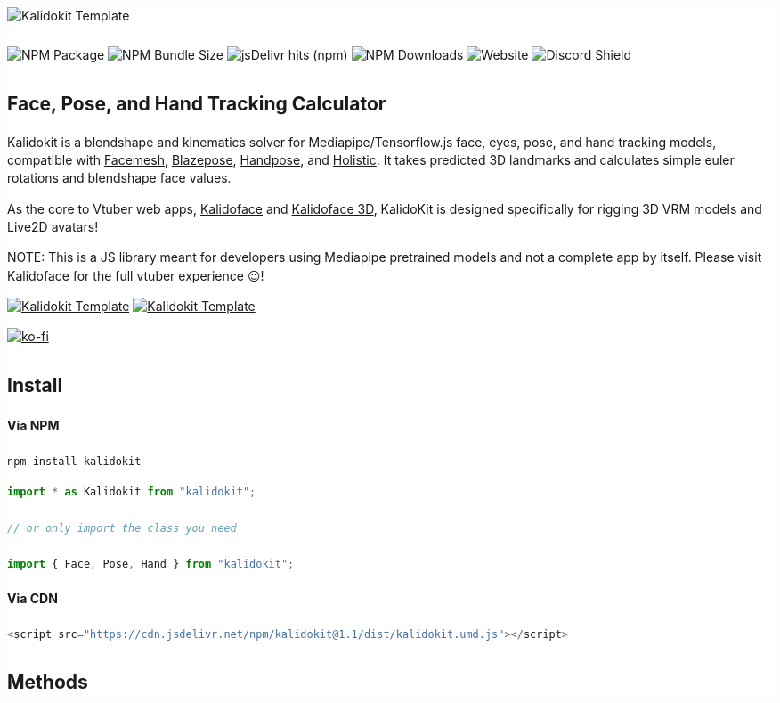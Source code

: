 <img src="https://github.com/yeemachine/kalidokit/blob/main/docs/kalidokit-logo.png?raw=true" alt="Kalidokit Template" width="200ps" style="margin-bottom:10px"/>

[![NPM Package][npm]][npm-url]
[![NPM Bundle Size][minimized-size]][npm-url]
[![jsDelivr hits (npm)][js-delivr]][js-delivr-url]
[![NPM Downloads][npm-downloads]][npmtrends-url]
[![Website][website]][website-url]
[![Discord Shield][discord]][discord-url]

## Face, Pose, and Hand Tracking Calculator

Kalidokit is a blendshape and kinematics solver for Mediapipe/Tensorflow.js face, eyes, pose, and hand tracking models, compatible with [Facemesh](https://github.com/tensorflow/tfjs-models/tree/master/face-landmarks-detection), [Blazepose](https://github.com/tensorflow/tfjs-models/tree/master/pose-detection), [Handpose](https://google.github.io/mediapipe/solutions/hands.html), and [Holistic](https://google.github.io/mediapipe/solutions/holistic.html). It takes predicted 3D landmarks and calculates simple euler rotations and blendshape face values.

As the core to Vtuber web apps, [Kalidoface](https://kalidoface.com) and [Kalidoface 3D](https://3d.kalidoface.com), KalidoKit is designed specifically for rigging 3D VRM models and Live2D avatars!

NOTE: This is a JS library meant for developers using Mediapipe pretrained models and not a complete app by itself. Please visit [Kalidoface](https://kalidoface.com) for the full vtuber experience 😉!

<a href="https://glitch.com/edit/#!/kalidokit"><img src="https://github.com/yeemachine/kalidokit/blob/main/docs/kalidokit_glitch.gif?raw=true" alt="Kalidokit Template" width="48%"/></a>
<a href="https://glitch.com/edit/#!/kalidokit-live2d"><img src="https://github.com/yeemachine/kalidokit/blob/main/docs/kalidokit-live2d_glitch.gif?raw=true" alt="Kalidokit Template" width="48%"/></a>

[![ko-fi](https://ko-fi.com/img/githubbutton_sm.svg)](https://ko-fi.com/B0B75DIY1)

## Install

#### Via NPM

```
npm install kalidokit
```

```js
import * as Kalidokit from "kalidokit";

// or only import the class you need

import { Face, Pose, Hand } from "kalidokit";
```

#### Via CDN

```js
<script src="https://cdn.jsdelivr.net/npm/kalidokit@1.1/dist/kalidokit.umd.js"></script>
```

## Methods


[npm]: https://img.shields.io/npm/v/kalidokit
[npm-url]: https://www.npmjs.com/package/kalidokit
[minimized-size]: https://img.shields.io/bundlephobia/min/kalidokit
[js-delivr]: https://img.shields.io/jsdelivr/npm/hw/kalidokit
[js-delivr-url]: https://www.jsdelivr.com/package/npm/kalidokit
[website]: https://img.shields.io/website?down_color=lightgrey&down_message=offline&up_color=brightgreen&up_message=online&url=https%3A%2F%2Fkalidoface.com
[website-url]: https://kalidoface.com
[npm-downloads]: https://img.shields.io/npm/dw/kalidokit
[npmtrends-url]: https://www.npmtrends.com/kalidokit
[discord]: https://discordapp.com/api/guilds/869435838746984468/widget.png?style=shield
[discord-url]: https://discord.gg/XMqdfzVZ2E